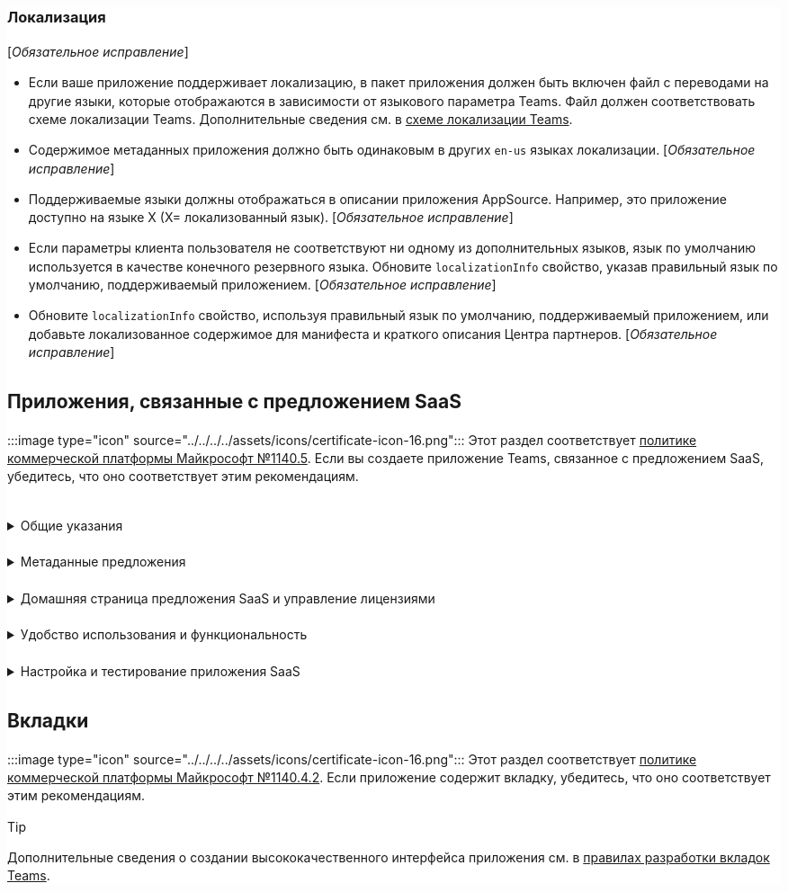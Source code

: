 ### <a name="localization"></a>Локализация

[*Обязательное исправление*]

* Если ваше приложение поддерживает локализацию, в пакет приложения должен быть включен файл с переводами на другие языки, которые отображаются в зависимости от языкового параметра Teams. Файл должен соответствовать схеме локализации Teams. Дополнительные сведения см. в [схеме локализации Teams](~/concepts/build-and-test/apps-localization.md).

* Содержимое метаданных приложения должно быть одинаковым в других `en-us` языках локализации. [*Обязательное исправление*]

* Поддерживаемые языки должны отображаться в описании приложения AppSource. Например, это приложение доступно на языке X (X= локализованный язык). [*Обязательное исправление*]

* Если параметры клиента пользователя не соответствуют ни одному из дополнительных языков, язык по умолчанию используется в качестве конечного резервного языка. Обновите `localizationInfo` свойство, указав правильный язык по умолчанию, поддерживаемый приложением. [*Обязательное исправление*]

* Обновите `localizationInfo` свойство, используя правильный язык по умолчанию, поддерживаемый приложением, или добавьте локализованное содержимое для манифеста и краткого описания Центра партнеров. [*Обязательное исправление*]

## <a name="apps-linked-to-saas-offer"></a>Приложения, связанные с предложением SaaS

:::image type="icon" source="../../../../assets/icons/certificate-icon-16.png"::: Этот раздел соответствует [политике коммерческой платформы Майкрософт №1140.5](/legal/marketplace/certification-policies?branch=pr-en-us-5673). Если вы создаете приложение Teams, связанное с предложением SaaS, убедитесь, что оно соответствует этим рекомендациям.
<br></br>
<details><summary>Общие указания</summary></details>

</br>
<details><summary>Метаданные предложения</summary></details>
</br>

<details><summary>Домашняя страница предложения SaaS и управление лицензиями</summary></details>
</br>

<details><summary>Удобство использования и функциональность</summary></details>
</br>

<details><summary>Настройка и тестирование приложения SaaS</summary></details>

## <a name="tabs"></a>Вкладки

:::image type="icon" source="../../../../assets/icons/certificate-icon-16.png"::: Этот раздел соответствует [политике коммерческой платформы Майкрософт №1140.4.2](/legal/marketplace/certification-policies#114042-tabs).
Если приложение содержит вкладку, убедитесь, что оно соответствует этим рекомендациям.
> [!TIP]
> Дополнительные сведения о создании высококачественного интерфейса приложения см. в [правилах разработки вкладок Teams](~/tabs/design/tabs.md).
